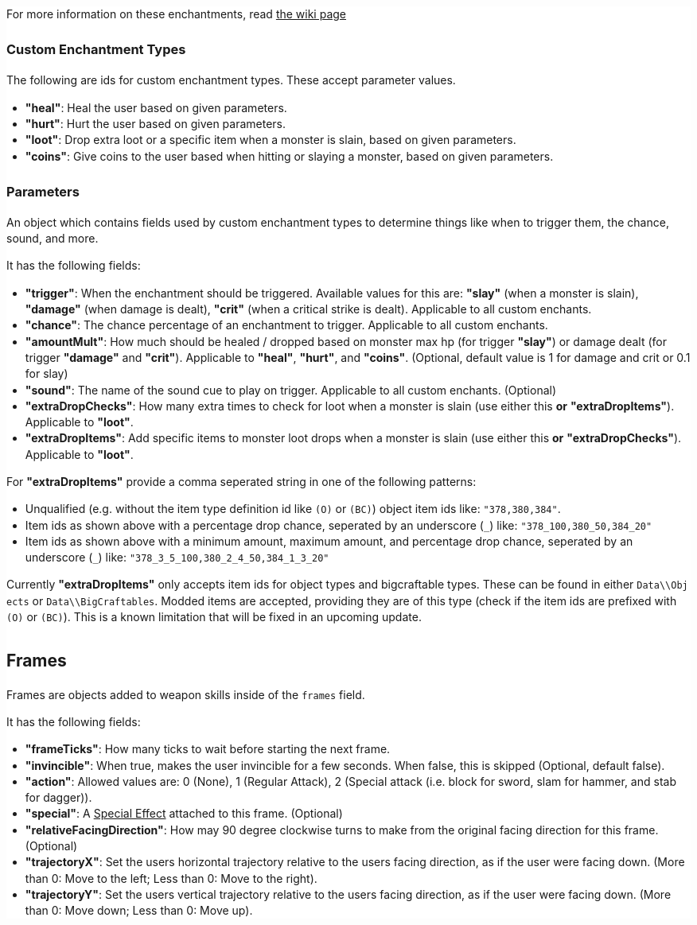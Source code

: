 For more information on these enchantments, read [the wiki page](https://stardewvalleywiki.com/Forge#Enchantments)

### Custom Enchantment Types

The following are ids for custom enchantment types. These accept parameter values.

* **"heal"**: Heal the user based on given parameters.
* **"hurt"**: Hurt the user based on given parameters.
* **"loot"**: Drop extra loot or a specific item when a monster is slain, based on given parameters.
* **"coins"**: Give coins to the user based when hitting or slaying a monster, based on given parameters.

### Parameters

An object which contains fields used by custom enchantment types to determine things like when to trigger them, the chance, sound, and more.

It has the following fields:
* **"trigger"**: When the enchantment should be triggered. Available values for this are: **"slay"** (when a monster is slain), **"damage"** (when damage is dealt), **"crit"** (when a critical strike is dealt). Applicable to all custom enchants.
* **"chance"**: The chance percentage of an enchantment to trigger. Applicable to all custom enchants.
* **"amountMult"**: How much should be healed / dropped based on monster max hp (for trigger **"slay"**) or damage dealt (for trigger **"damage"** and **"crit"**). Applicable to **"heal"**, **"hurt"**, and **"coins"**. (Optional, default value is 1 for damage and crit or 0.1 for slay)
* **"sound"**: The name of the sound cue to play on trigger. Applicable to all custom enchants. (Optional)
* **"extraDropChecks"**: How many extra times to check for loot when a monster is slain (use either this **or** **"extraDropItems"**). Applicable to **"loot"**.
* **"extraDropItems"**: Add specific items to monster loot drops when a monster is slain (use either this **or** **"extraDropChecks"**). Applicable to **"loot"**.

For **"extraDropItems"** provide a comma seperated string in one of the following patterns:
* Unqualified (e.g. without the item type definition id like ``(O)`` or ``(BC)``) object item ids like: ``"378,380,384"``.
* Item ids as shown above with a percentage drop chance, seperated by an underscore (``_``) like: ``"378_100,380_50,384_20"``
* Item ids as shown above with a minimum amount, maximum amount, and percentage drop chance, seperated by an underscore (``_``) like: ``"378_3_5_100,380_2_4_50,384_1_3_20"``

Currently **"extraDropItems"** only accepts item ids for object types and bigcraftable types. These can be found in either ``Data\\Objects`` or ``Data\\BigCraftables``. Modded items are accepted, providing they are of this type (check if the item ids are prefixed with ``(O)`` or ``(BC)``). This is a known limitation that will be fixed in an upcoming update.

## Frames

Frames are objects added to weapon skills inside of the ``frames`` field.

It has the following fields:
* **"frameTicks"**: How many ticks to wait before starting the next frame.
* **"invincible"**: When true, makes the user invincible for a few seconds. When false, this is skipped (Optional, default false).
* **"action"**: Allowed values are: 0 (None), 1 (Regular Attack), 2 (Special attack (i.e. block for sword, slam for hammer, and stab for dagger)).
* **"special"**: A [Special Effect](#special-effects) attached to this frame. (Optional)
* **"relativeFacingDirection"**: How may 90 degree clockwise turns to make from the original facing direction for this frame. (Optional)
* **"trajectoryX"**: Set the users horizontal trajectory relative to the users facing direction, as if the user were facing down. (More than 0: Move to the left; Less than 0: Move to the right).
* **"trajectoryY"**: Set the users vertical trajectory relative to the users facing direction, as if the user were facing down. (More than 0: Move down; Less than 0: Move up).